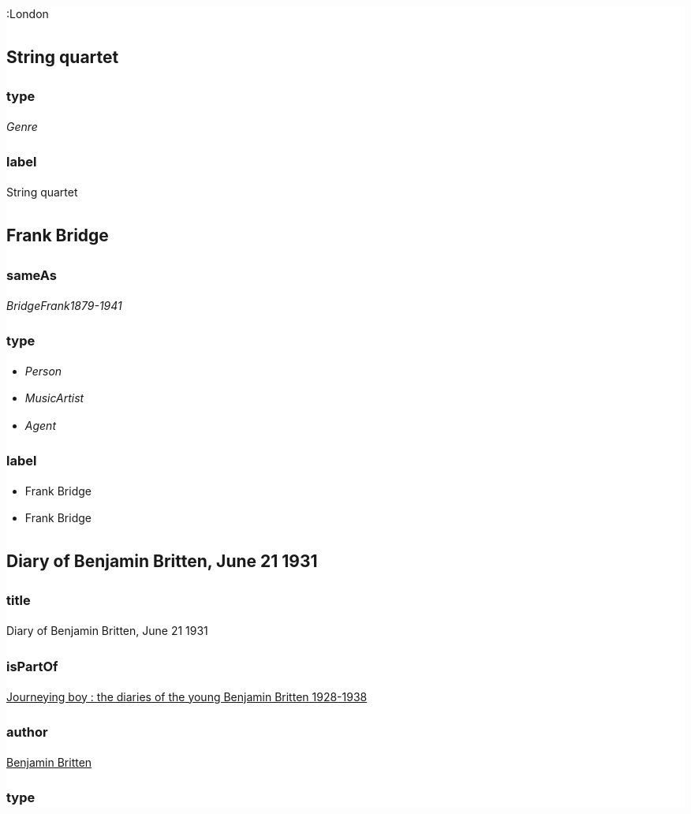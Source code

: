 
:London

## String quartet

### type


*Genre*

### label


String quartet

## Frank Bridge

### sameAs


*BridgeFrank1879-1941*

### type

 - *Person*

 - *MusicArtist*

 - *Agent*

### label

 - Frank Bridge

 - Frank Bridge

## Diary of Benjamin Britten, June 21 1931

### title


Diary of Benjamin Britten, June 21 1931

### isPartOf


[Journeying boy : the diaries of the young Benjamin Britten 1928-1938](#Journeying-boy-the-diaries-of-the-young-Benjamin-Britten-1928-1938)

### author


[Benjamin Britten](#Benjamin-Britten)

### type
